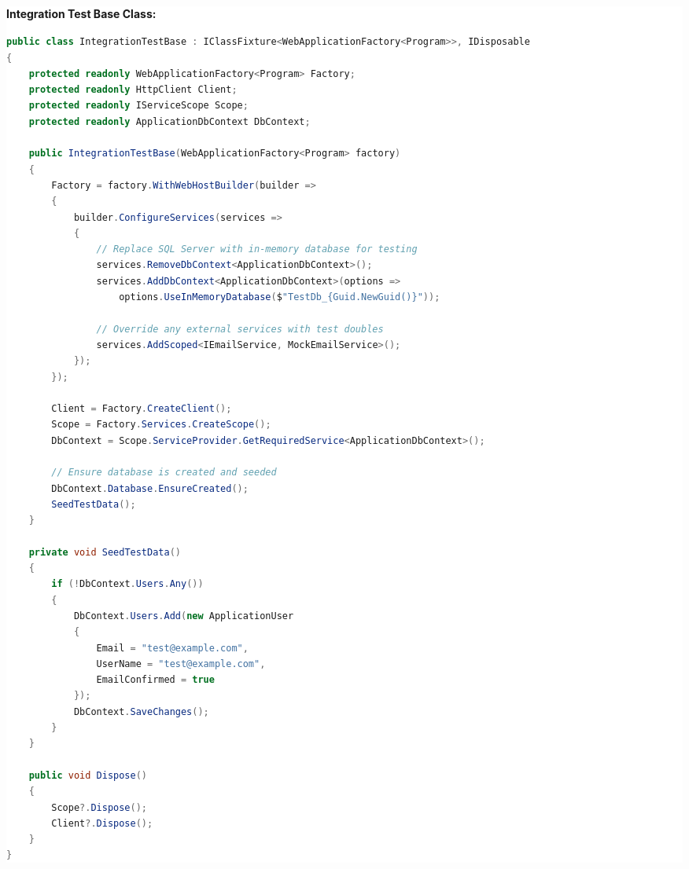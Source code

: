 **Integration Test Base Class:**
```csharp
public class IntegrationTestBase : IClassFixture<WebApplicationFactory<Program>>, IDisposable
{
    protected readonly WebApplicationFactory<Program> Factory;
    protected readonly HttpClient Client;
    protected readonly IServiceScope Scope;
    protected readonly ApplicationDbContext DbContext;

    public IntegrationTestBase(WebApplicationFactory<Program> factory)
    {
        Factory = factory.WithWebHostBuilder(builder =>
        {
            builder.ConfigureServices(services =>
            {
                // Replace SQL Server with in-memory database for testing
                services.RemoveDbContext<ApplicationDbContext>();
                services.AddDbContext<ApplicationDbContext>(options =>
                    options.UseInMemoryDatabase($"TestDb_{Guid.NewGuid()}"));

                // Override any external services with test doubles
                services.AddScoped<IEmailService, MockEmailService>();
            });
        });

        Client = Factory.CreateClient();
        Scope = Factory.Services.CreateScope();
        DbContext = Scope.ServiceProvider.GetRequiredService<ApplicationDbContext>();

        // Ensure database is created and seeded
        DbContext.Database.EnsureCreated();
        SeedTestData();
    }

    private void SeedTestData()
    {
        if (!DbContext.Users.Any())
        {
            DbContext.Users.Add(new ApplicationUser
            {
                Email = "test@example.com",
                UserName = "test@example.com",
                EmailConfirmed = true
            });
            DbContext.SaveChanges();
        }
    }

    public void Dispose()
    {
        Scope?.Dispose();
        Client?.Dispose();
    }
}
```
